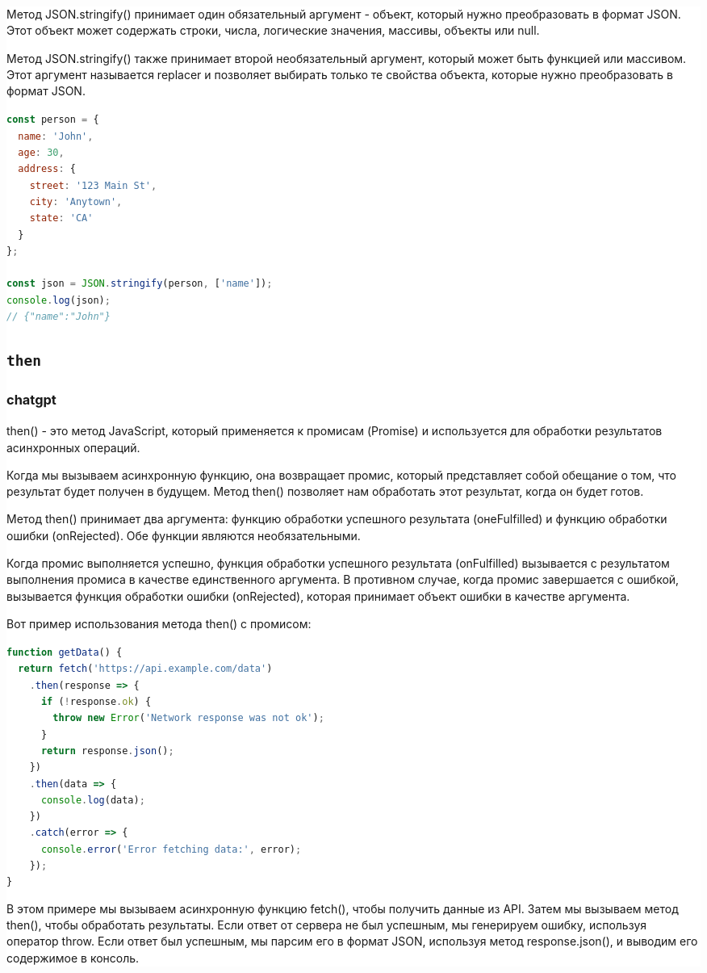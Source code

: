 Метод JSON.stringify() принимает один обязательный аргумент - объект, который нужно преобразовать в формат JSON. Этот объект может содержать строки, числа, логические значения, массивы, объекты или null.

Метод JSON.stringify() также принимает второй необязательный аргумент, который может быть функцией или массивом. Этот аргумент называется replacer и позволяет выбирать только те свойства объекта, которые нужно преобразовать в формат JSON.
```javascript
const person = {
  name: 'John',
  age: 30,
  address: {
    street: '123 Main St',
    city: 'Anytown',
    state: 'CA'
  }
};

const json = JSON.stringify(person, ['name']);
console.log(json);
// {"name":"John"}
```
## `then`
### chatgpt
then() - это метод JavaScript, который применяется к промисам (Promise) и используется для обработки результатов асинхронных операций.

Когда мы вызываем асинхронную функцию, она возвращает промис, который представляет собой обещание о том, что результат будет получен в будущем. Метод then() позволяет нам обработать этот результат, когда он будет готов.

Метод then() принимает два аргумента: функцию обработки успешного результата (онеFulfilled) и функцию обработки ошибки (onRejected). Обе функции являются необязательными.

Когда промис выполняется успешно, функция обработки успешного результата (onFulfilled) вызывается с результатом выполнения промиса в качестве единственного аргумента. В противном случае, когда промис завершается с ошибкой, вызывается функция обработки ошибки (onRejected), которая принимает объект ошибки в качестве аргумента.

Вот пример использования метода then() с промисом:
```javascript
function getData() {
  return fetch('https://api.example.com/data')
    .then(response => {
      if (!response.ok) {
        throw new Error('Network response was not ok');
      }
      return response.json();
    })
    .then(data => {
      console.log(data);
    })
    .catch(error => {
      console.error('Error fetching data:', error);
    });
}
```
В этом примере мы вызываем асинхронную функцию fetch(), чтобы получить данные из API. Затем мы вызываем метод then(), чтобы обработать результаты. Если ответ от сервера не был успешным, мы генерируем ошибку, используя оператор throw. Если ответ был успешным, мы парсим его в формат JSON, используя метод response.json(), и выводим его содержимое в консоль.
